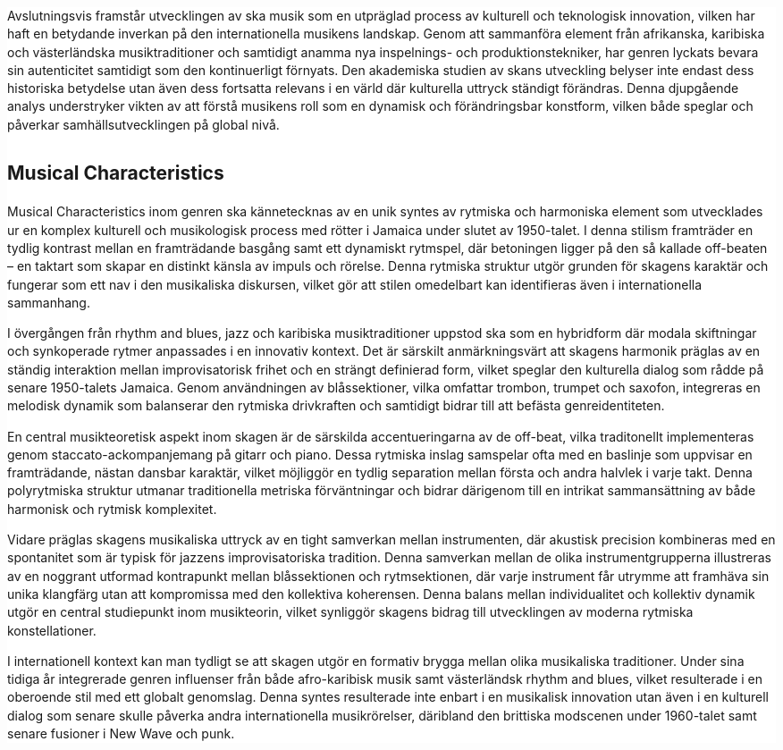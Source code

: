 Avslutningsvis framstår utvecklingen av ska musik som en utpräglad process av kulturell och
teknologisk innovation, vilken har haft en betydande inverkan på den internationella musikens
landskap. Genom att sammanföra element från afrikanska, karibiska och västerländska musiktraditioner
och samtidigt anamma nya inspelnings- och produktionstekniker, har genren lyckats bevara sin
autenticitet samtidigt som den kontinuerligt förnyats. Den akademiska studien av skans utveckling
belyser inte endast dess historiska betydelse utan även dess fortsatta relevans i en värld där
kulturella uttryck ständigt förändras. Denna djupgående analys understryker vikten av att förstå
musikens roll som en dynamisk och förändringsbar konstform, vilken både speglar och påverkar
samhällsutvecklingen på global nivå.

## Musical Characteristics

Musical Characteristics inom genren ska kännetecknas av en unik syntes av rytmiska och harmoniska
element som utvecklades ur en komplex kulturell och musikologisk process med rötter i Jamaica under
slutet av 1950-talet. I denna stilism framträder en tydlig kontrast mellan en framträdande basgång
samt ett dynamiskt rytmspel, där betoningen ligger på den så kallade off-beaten – en taktart som
skapar en distinkt känsla av impuls och rörelse. Denna rytmiska struktur utgör grunden för skagens
karaktär och fungerar som ett nav i den musikaliska diskursen, vilket gör att stilen omedelbart kan
identifieras även i internationella sammanhang.

I övergången från rhythm and blues, jazz och karibiska musiktraditioner uppstod ska som en
hybridform där modala skiftningar och synkoperade rytmer anpassades i en innovativ kontext. Det är
särskilt anmärkningsvärt att skagens harmonik präglas av en ständig interaktion mellan
improvisatorisk frihet och en strängt definierad form, vilket speglar den kulturella dialog som
rådde på senare 1950-talets Jamaica. Genom användningen av blåssektioner, vilka omfattar trombon,
trumpet och saxofon, integreras en melodisk dynamik som balanserar den rytmiska drivkraften och
samtidigt bidrar till att befästa genreidentiteten.

En central musikteoretisk aspekt inom skagen är de särskilda accentueringarna av de off-beat, vilka
traditonellt implementeras genom staccato-ackompanjemang på gitarr och piano. Dessa rytmiska inslag
samspelar ofta med en baslinje som uppvisar en framträdande, nästan dansbar karaktär, vilket
möjliggör en tydlig separation mellan första och andra halvlek i varje takt. Denna polyrytmiska
struktur utmanar traditionella metriska förväntningar och bidrar därigenom till en intrikat
sammansättning av både harmonisk och rytmisk komplexitet.

Vidare präglas skagens musikaliska uttryck av en tight samverkan mellan instrumenten, där akustisk
precision kombineras med en spontanitet som är typisk för jazzens improvisatoriska tradition. Denna
samverkan mellan de olika instrumentgrupperna illustreras av en noggrant utformad kontrapunkt mellan
blåssektionen och rytmsektionen, där varje instrument får utrymme att framhäva sin unika klangfärg
utan att kompromissa med den kollektiva koherensen. Denna balans mellan individualitet och kollektiv
dynamik utgör en central studiepunkt inom musikteorin, vilket synliggör skagens bidrag till
utvecklingen av moderna rytmiska konstellationer.

I internationell kontext kan man tydligt se att skagen utgör en formativ brygga mellan olika
musikaliska traditioner. Under sina tidiga år integrerade genren influenser från både afro-karibisk
musik samt västerländsk rhythm and blues, vilket resulterade i en oberoende stil med ett globalt
genomslag. Denna syntes resulterade inte enbart i en musikalisk innovation utan även i en kulturell
dialog som senare skulle påverka andra internationella musikrörelser, däribland den brittiska
modscenen under 1960-talet samt senare fusioner i New Wave och punk.
